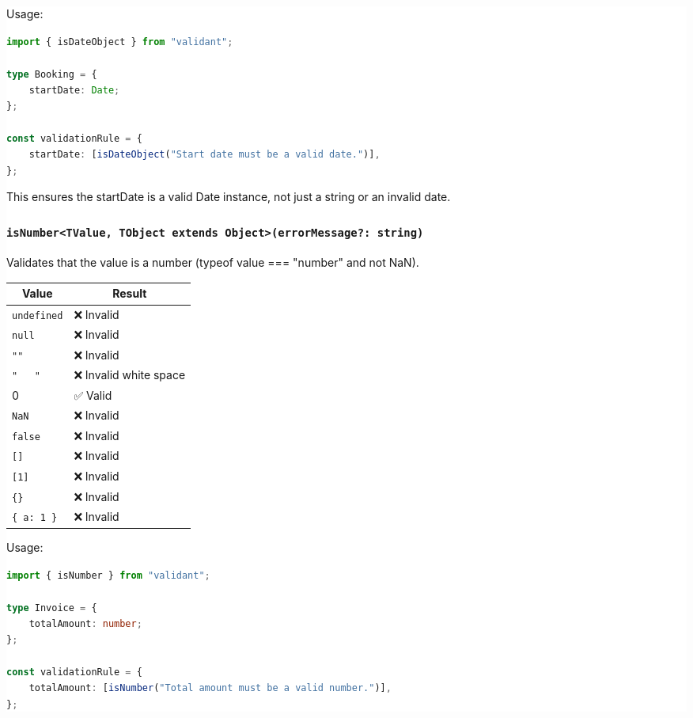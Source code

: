 Usage:

```ts
import { isDateObject } from "validant";

type Booking = {
    startDate: Date;
};

const validationRule = {
    startDate: [isDateObject("Start date must be a valid date.")],
};
```

This ensures the startDate is a valid Date instance, not just a string or an invalid date.

### `isNumber<TValue, TObject extends Object>(errorMessage?: string)`

Validates that the value is a number (typeof value === "number" and not NaN).

| Value       | Result                 |
| ----------- | ---------------------- |
| `undefined` | ❌ Invalid             |
| `null`      | ❌ Invalid             |
| `""`        | ❌ Invalid             |
| `"   "`     | ❌ Invalid white space |
| 0           | ✅ Valid               |
| `NaN`       | ❌ Invalid             |
| `false`     | ❌ Invalid             |
| `[]`        | ❌ Invalid             |
| `[1]`       | ❌ Invalid             |
| `{}`        | ❌ Invalid             |
| `{ a: 1 }`  | ❌ Invalid             |

Usage:

```ts
import { isNumber } from "validant";

type Invoice = {
    totalAmount: number;
};

const validationRule = {
    totalAmount: [isNumber("Total amount must be a valid number.")],
};
```
